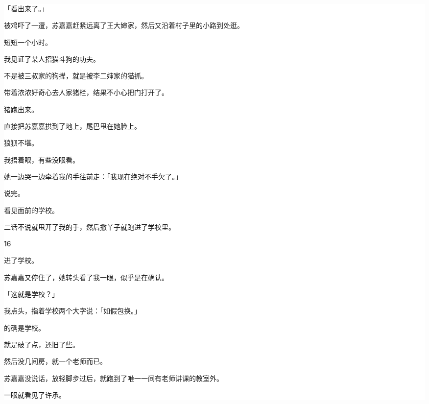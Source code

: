 
「看出来了。」


被鸡吓了一遭，苏嘉嘉赶紧远离了王大婶家，然后又沿着村子里的小路到处逛。


短短一个小时。


我见证了某人招猫斗狗的功夫。


不是被三叔家的狗撵，就是被李二婶家的猫抓。


带着浓浓好奇心去人家猪栏，结果不小心把门打开了。


猪跑出来。


直接把苏嘉嘉拱到了地上，尾巴甩在她脸上。


狼狈不堪。


我捂着眼，有些没眼看。


她一边哭一边牵着我的手往前走：「我现在绝对不手欠了。」


说完。


看见面前的学校。


二话不说就甩开了我的手，然后撒丫子就跑进了学校里。


16


进了学校。


苏嘉嘉又停住了，她转头看了我一眼，似乎是在确认。


「这就是学校？」


我点头，指着学校两个大字说：「如假包换。」


的确是学校。


就是破了点，还旧了些。


然后没几间房，就一个老师而已。


苏嘉嘉没说话，放轻脚步过后，就跑到了唯一一间有老师讲课的教室外。


一眼就看见了许承。

